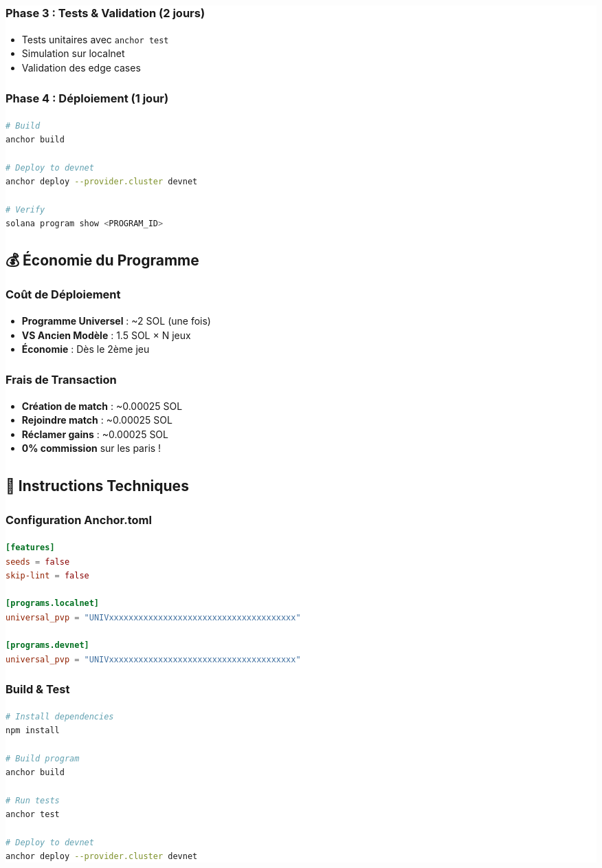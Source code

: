 ### Phase 3 : Tests & Validation (2 jours)
- Tests unitaires avec `anchor test`
- Simulation sur localnet
- Validation des edge cases

### Phase 4 : Déploiement (1 jour)
```bash
# Build
anchor build

# Deploy to devnet
anchor deploy --provider.cluster devnet

# Verify
solana program show <PROGRAM_ID>
```

## 💰 Économie du Programme

### Coût de Déploiement
- **Programme Universel** : ~2 SOL (une fois)
- **VS Ancien Modèle** : 1.5 SOL × N jeux
- **Économie** : Dès le 2ème jeu

### Frais de Transaction
- **Création de match** : ~0.00025 SOL
- **Rejoindre match** : ~0.00025 SOL
- **Réclamer gains** : ~0.00025 SOL
- **0% commission** sur les paris !

## 🔧 Instructions Techniques

### Configuration Anchor.toml
```toml
[features]
seeds = false
skip-lint = false

[programs.localnet]
universal_pvp = "UNIVxxxxxxxxxxxxxxxxxxxxxxxxxxxxxxxxxxxxxx"

[programs.devnet]
universal_pvp = "UNIVxxxxxxxxxxxxxxxxxxxxxxxxxxxxxxxxxxxxxx"
```

### Build & Test
```bash
# Install dependencies
npm install

# Build program
anchor build

# Run tests
anchor test

# Deploy to devnet
anchor deploy --provider.cluster devnet
```
